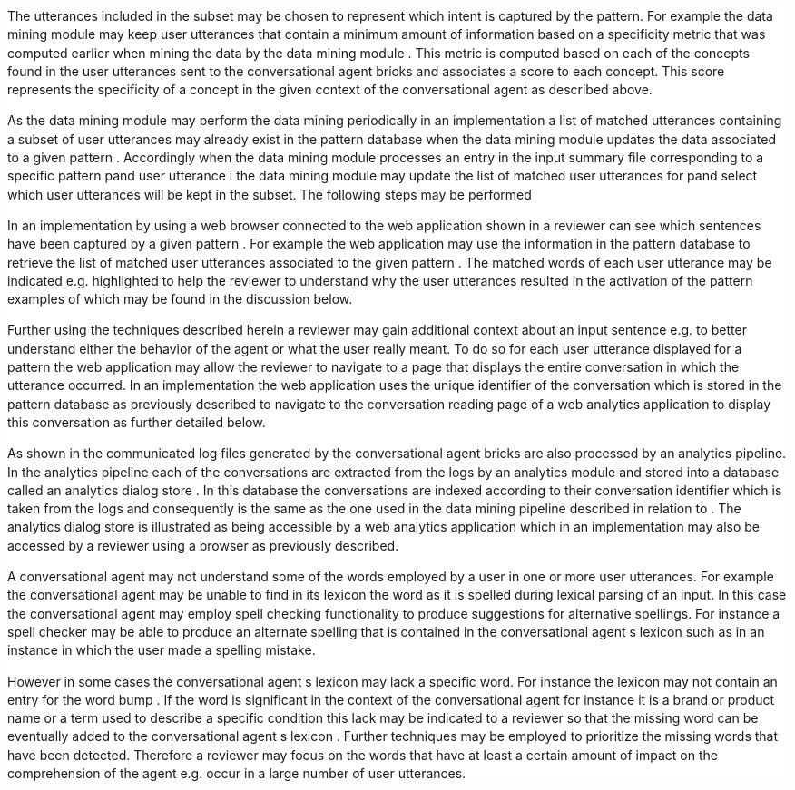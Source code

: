The utterances included in the subset may be chosen to represent which intent is captured by the pattern. For example the data mining module may keep user utterances that contain a minimum amount of information based on a specificity metric that was computed earlier when mining the data by the data mining module . This metric is computed based on each of the concepts found in the user utterances sent to the conversational agent bricks and associates a score to each concept. This score represents the specificity of a concept in the given context of the conversational agent as described above.

As the data mining module may perform the data mining periodically in an implementation a list of matched utterances containing a subset of user utterances may already exist in the pattern database when the data mining module updates the data associated to a given pattern . Accordingly when the data mining module processes an entry in the input summary file corresponding to a specific pattern pand user utterance i the data mining module may update the list of matched user utterances for pand select which user utterances will be kept in the subset. The following steps may be performed 

In an implementation by using a web browser connected to the web application shown in a reviewer can see which sentences have been captured by a given pattern . For example the web application may use the information in the pattern database to retrieve the list of matched user utterances associated to the given pattern . The matched words of each user utterance may be indicated e.g. highlighted to help the reviewer to understand why the user utterances resulted in the activation of the pattern examples of which may be found in the discussion below.

Further using the techniques described herein a reviewer may gain additional context about an input sentence e.g. to better understand either the behavior of the agent or what the user really meant. To do so for each user utterance displayed for a pattern the web application may allow the reviewer to navigate to a page that displays the entire conversation in which the utterance occurred. In an implementation the web application uses the unique identifier of the conversation which is stored in the pattern database as previously described to navigate to the conversation reading page of a web analytics application to display this conversation as further detailed below.

As shown in the communicated log files generated by the conversational agent bricks are also processed by an analytics pipeline. In the analytics pipeline each of the conversations are extracted from the logs by an analytics module and stored into a database called an analytics dialog store . In this database the conversations are indexed according to their conversation identifier which is taken from the logs and consequently is the same as the one used in the data mining pipeline described in relation to . The analytics dialog store is illustrated as being accessible by a web analytics application which in an implementation may also be accessed by a reviewer using a browser as previously described.

A conversational agent may not understand some of the words employed by a user in one or more user utterances. For example the conversational agent may be unable to find in its lexicon the word as it is spelled during lexical parsing of an input. In this case the conversational agent may employ spell checking functionality to produce suggestions for alternative spellings. For instance a spell checker may be able to produce an alternate spelling that is contained in the conversational agent s lexicon such as in an instance in which the user made a spelling mistake.

However in some cases the conversational agent s lexicon may lack a specific word. For instance the lexicon may not contain an entry for the word bump . If the word is significant in the context of the conversational agent for instance it is a brand or product name or a term used to describe a specific condition this lack may be indicated to a reviewer so that the missing word can be eventually added to the conversational agent s lexicon . Further techniques may be employed to prioritize the missing words that have been detected. Therefore a reviewer may focus on the words that have at least a certain amount of impact on the comprehension of the agent e.g. occur in a large number of user utterances.

